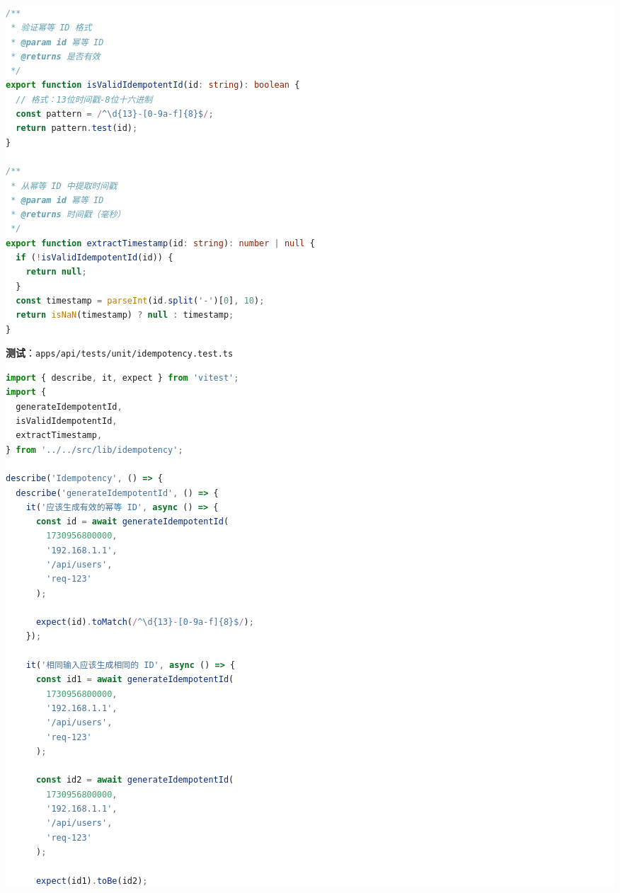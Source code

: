 ```typescript
/**
 * 验证幂等 ID 格式
 * @param id 幂等 ID
 * @returns 是否有效
 */
export function isValidIdempotentId(id: string): boolean {
  // 格式：13位时间戳-8位十六进制
  const pattern = /^\d{13}-[0-9a-f]{8}$/;
  return pattern.test(id);
}

/**
 * 从幂等 ID 中提取时间戳
 * @param id 幂等 ID
 * @returns 时间戳（毫秒）
 */
export function extractTimestamp(id: string): number | null {
  if (!isValidIdempotentId(id)) {
    return null;
  }
  const timestamp = parseInt(id.split('-')[0], 10);
  return isNaN(timestamp) ? null : timestamp;
}
```

**测试**：`apps/api/tests/unit/idempotency.test.ts`

```typescript
import { describe, it, expect } from 'vitest';
import {
  generateIdempotentId,
  isValidIdempotentId,
  extractTimestamp,
} from '../../src/lib/idempotency';

describe('Idempotency', () => {
  describe('generateIdempotentId', () => {
    it('应该生成有效的幂等 ID', async () => {
      const id = await generateIdempotentId(
        1730956800000,
        '192.168.1.1',
        '/api/users',
        'req-123'
      );
      
      expect(id).toMatch(/^\d{13}-[0-9a-f]{8}$/);
    });
    
    it('相同输入应该生成相同的 ID', async () => {
      const id1 = await generateIdempotentId(
        1730956800000,
        '192.168.1.1',
        '/api/users',
        'req-123'
      );
      
      const id2 = await generateIdempotentId(
        1730956800000,
        '192.168.1.1',
        '/api/users',
        'req-123'
      );
      
      expect(id1).toBe(id2);
```